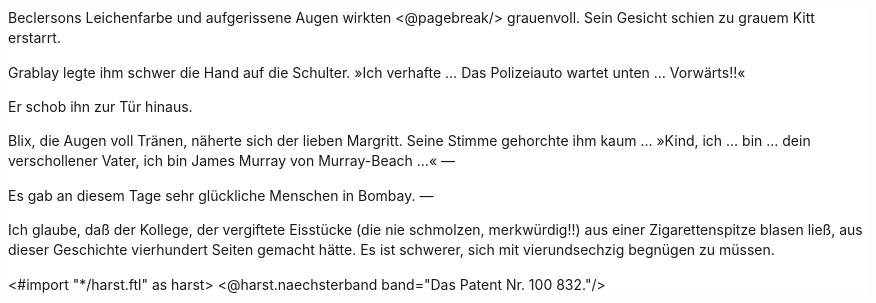 Beclersons Leichenfarbe und aufgerissene Augen wirkten
<@pagebreak/>
grauenvoll. Sein Gesicht schien zu grauem Kitt erstarrt.

Grablay legte ihm schwer die Hand auf die Schulter.
»Ich verhafte … Das Polizeiauto wartet unten … Vorwärts!!«

Er schob ihn zur Tür hinaus.

Blix, die Augen voll Tränen, näherte sich der lieben
Margritt. Seine Stimme gehorchte ihm kaum … »Kind,
ich … bin … dein verschollener Vater, ich bin James
Murray von Murray-Beach …« —

Es gab an diesem Tage sehr glückliche Menschen in
Bombay. —

Ich glaube, daß der Kollege, der vergiftete Eisstücke (die
nie schmolzen, merkwürdig!!) aus einer Zigarettenspitze blasen
ließ, aus dieser Geschichte vierhundert Seiten gemacht hätte.
Es ist schwerer, sich mit vierundsechzig begnügen zu müssen.


<#import "*/harst.ftl" as harst>
<@harst.naechsterband band="Das Patent Nr. 100 832."/>

